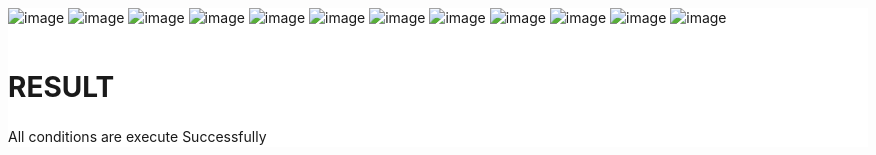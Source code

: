 <img width="934" height="731" alt="image" src="https://github.com/user-attachments/assets/80a34417-fc3a-4810-b176-00689597f0d2" />

<img width="1058" height="742" alt="image" src="https://github.com/user-attachments/assets/67dd28fc-c921-41bb-992d-1fdf83262c76" />

<img width="1101" height="655" alt="image" src="https://github.com/user-attachments/assets/f954950b-1919-473f-88bf-e53af6cfc318" />

<img width="1087" height="694" alt="image" src="https://github.com/user-attachments/assets/5d370314-b2ba-44fe-9e20-e3081bd1be40" />

<img width="1014" height="657" alt="image" src="https://github.com/user-attachments/assets/179ceb49-69ee-4da8-9b1c-155e0d3525ba" />

<img width="1117" height="652" alt="image" src="https://github.com/user-attachments/assets/94261f99-a56d-48f9-bb98-cd2f40371b40" />

<img width="905" height="787" alt="image" src="https://github.com/user-attachments/assets/ba0e2938-bbe9-460c-aa5d-5d1aaca7f740" />

<img width="872" height="798" alt="image" src="https://github.com/user-attachments/assets/c27ac840-ed2f-4b72-8f48-b03831a22b19" />

<img width="930" height="792" alt="image" src="https://github.com/user-attachments/assets/20e201a0-767a-4565-9805-512246c47402" />


<img width="1202" height="684" alt="image" src="https://github.com/user-attachments/assets/4229901e-36c3-4c64-afc5-ab233fa1e462" />

<img width="521" height="354" alt="image" src="https://github.com/user-attachments/assets/5405d5ad-0831-404f-833e-12527ac9e2a2" />


<img width="868" height="380" alt="image" src="https://github.com/user-attachments/assets/0b83ee59-89de-48d6-b028-3f1329005c22" />







# RESULT
All conditions are execute Successfully
